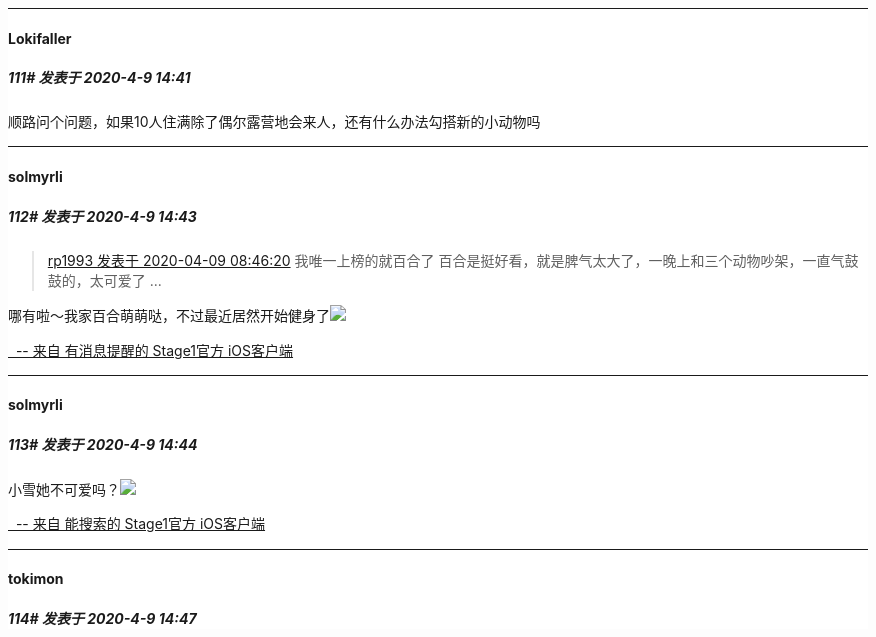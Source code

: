 





*****

####  Lokifaller  
##### 111#       发表于 2020-4-9 14:41




顺路问个问题，如果10人住满除了偶尔露营地会来人，还有什么办法勾搭新的小动物吗







*****

####  solmyrli  
##### 112#       发表于 2020-4-9 14:43



<blockquote><a href="httphttps://bbs.saraba1st.com/2b/forum.php?mod=redirect&amp;goto=findpost&amp;pid=47021179&amp;ptid=1923158" target="_blank">rp1993 发表于 2020-04-09 08:46:20</a>
我唯一上榜的就百合了
百合是挺好看，就是脾气太大了，一晚上和三个动物吵架，一直气鼓鼓的，太可爱了 ...</blockquote>哪有啦～我家百合萌萌哒，不过最近居然开始健身了<img src="https://static.saraba1st.com/image/smiley/face2017/068.png" referrerpolicy="no-referrer">

[  -- 来自 有消息提醒的 Stage1官方 iOS客户端](https://itunes.apple.com/fi/app/saraba1st/id1221237470?mt=8)







*****

####  solmyrli  
##### 113#       发表于 2020-4-9 14:44




小雪她不可爱吗？<img src="https://static.saraba1st.com/image/smiley/face2017/027.png" referrerpolicy="no-referrer">

[  -- 来自 能搜索的 Stage1官方 iOS客户端](https://itunes.apple.com/fi/app/saraba1st/id1221237470?mt=8)







*****

####  tokimon  
##### 114#       发表于 2020-4-9 14:47


